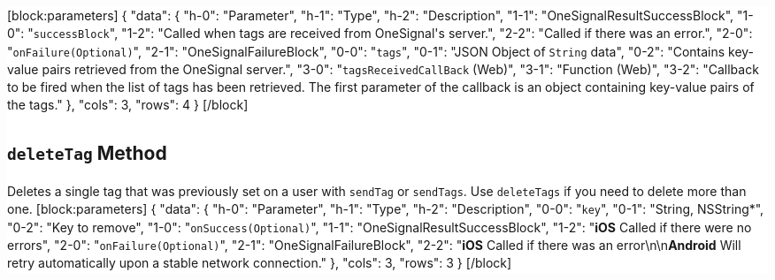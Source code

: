 [block:parameters]
{
  "data": {
    "h-0": "Parameter",
    "h-1": "Type",
    "h-2": "Description",
    "1-1": "OneSignalResultSuccessBlock",
    "1-0": "`successBlock`",
    "1-2": "Called when tags are received from OneSignal's server.",
    "2-2": "Called if there was an error.",
    "2-0": "`onFailure(Optional)`",
    "2-1": "OneSignalFailureBlock",
    "0-0": "`tags`",
    "0-1": "JSON Object of `String` data",
    "0-2": "Contains key-value pairs retrieved from the OneSignal server.",
    "3-0": "`tagsReceivedCallBack` (Web)",
    "3-1": "Function (Web)",
    "3-2": "Callback to be fired when the list of tags has been retrieved. The first parameter of the callback is an object containing key-value pairs of the tags."
  },
  "cols": 3,
  "rows": 4
}
[/block]

## `deleteTag` Method

Deletes a single tag that was previously set on a user with `sendTag` or `sendTags`. Use `deleteTags` if you need to delete more than one.
[block:parameters]
{
  "data": {
    "h-0": "Parameter",
    "h-1": "Type",
    "h-2": "Description",
    "0-0": "`key`",
    "0-1": "String, NSString*",
    "0-2": "Key to remove",
    "1-0": "`onSuccess(Optional)`",
    "1-1": "OneSignalResultSuccessBlock",
    "1-2": "**iOS** Called if there were no errors",
    "2-0": "`onFailure(Optional)`",
    "2-1": "OneSignalFailureBlock",
    "2-2": "**iOS** Called if there was an error\n\n**Android** Will retry automatically upon a stable network connection."
  },
  "cols": 3,
  "rows": 3
}
[/block]
